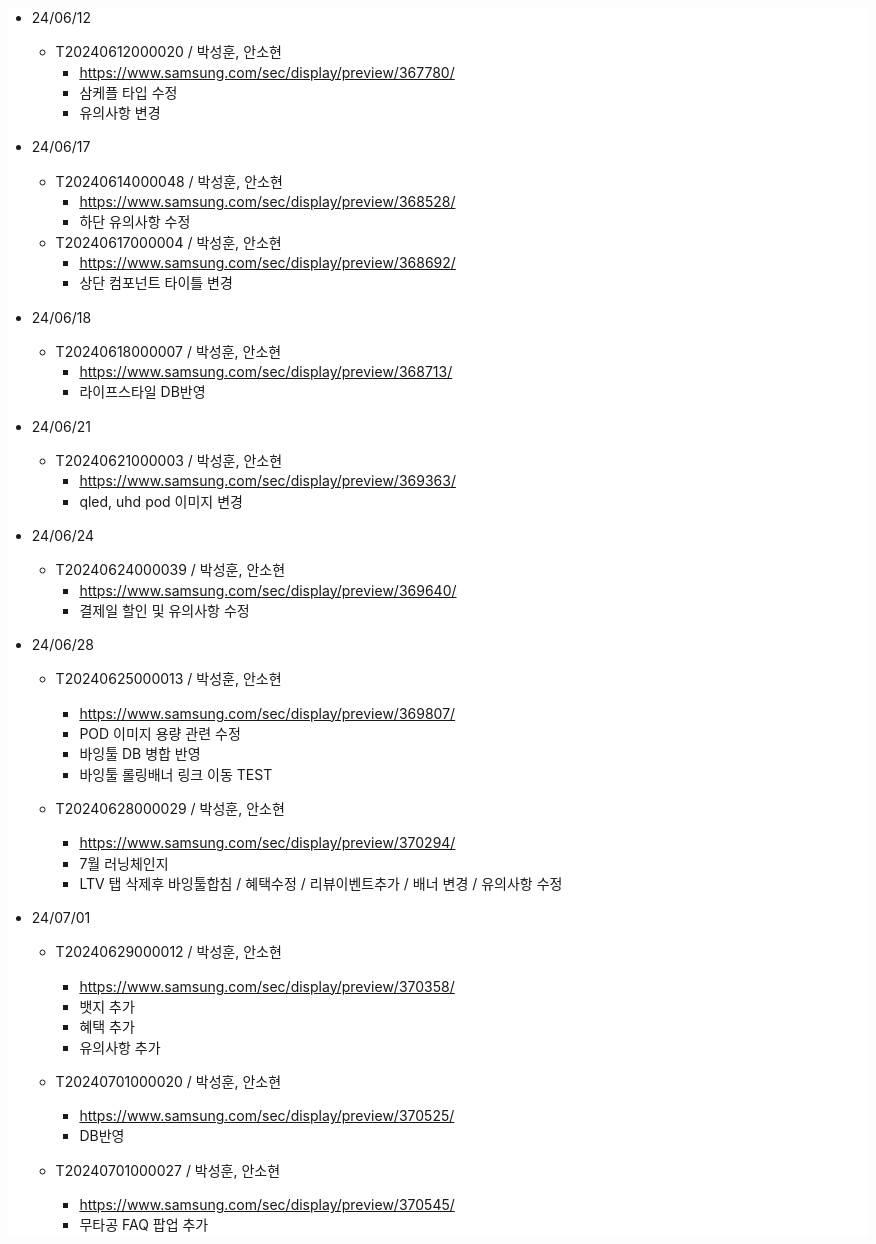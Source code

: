   - 24/06/12
    - T20240612000020 / 박성훈, 안소현
      - https://www.samsung.com/sec/display/preview/367780/
      - 삼케플 타입 수정
      - 유의사항 변경

  - 24/06/17
    - T20240614000048 / 박성훈, 안소현
      - https://www.samsung.com/sec/display/preview/368528/
      - 하단 유의사항 수정
    - T20240617000004 / 박성훈, 안소현
      - https://www.samsung.com/sec/display/preview/368692/
      - 상단 컴포넌트 타이틀 변경

  - 24/06/18
    - T20240618000007 / 박성훈, 안소현
      - https://www.samsung.com/sec/display/preview/368713/
      - 라이프스타일 DB반영

  - 24/06/21
    - T20240621000003 / 박성훈, 안소현
      - https://www.samsung.com/sec/display/preview/369363/
      - qled, uhd pod 이미지 변경

  - 24/06/24
    - T20240624000039 / 박성훈, 안소현
      - https://www.samsung.com/sec/display/preview/369640/
      - 결제일 할인 및 유의사항 수정

  - 24/06/28
    - T20240625000013 / 박성훈, 안소현
      - https://www.samsung.com/sec/display/preview/369807/
      - POD 이미지 용량 관련 수정
      - 바잉툴 DB 병합 반영
      - 바잉툴 롤링배너 링크 이동 TEST

    - T20240628000029 / 박성훈, 안소현
      - https://www.samsung.com/sec/display/preview/370294/
      - 7월 러닝체인지
      - LTV 탭 삭제후 바잉툴합침 / 혜택수정 / 리뷰이벤트추가 / 배너 변경 / 유의사항 수정

  - 24/07/01
    - T20240629000012 / 박성훈, 안소현
      - https://www.samsung.com/sec/display/preview/370358/
      - 뱃지 추가
      - 혜택 추가
      - 유의사항 추가
      
    - T20240701000020 / 박성훈, 안소현
      - https://www.samsung.com/sec/display/preview/370525/
      - DB반영
    - T20240701000027 / 박성훈, 안소현
      - https://www.samsung.com/sec/display/preview/370545/
      - 무타공 FAQ 팝업 추가
